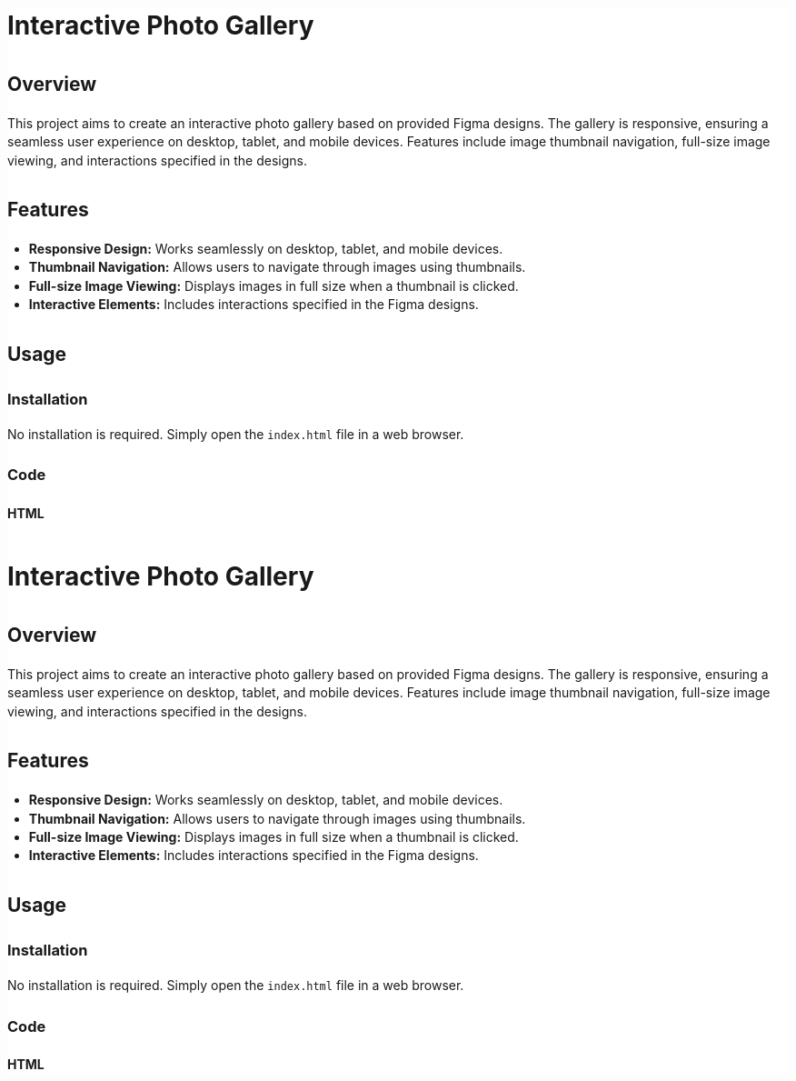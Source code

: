 # Interactive Photo Gallery

## Overview
This project aims to create an interactive photo gallery based on provided Figma designs. The gallery is responsive, ensuring a seamless user experience on desktop, tablet, and mobile devices. Features include image thumbnail navigation, full-size image viewing, and interactions specified in the designs.

## Features
- **Responsive Design:** Works seamlessly on desktop, tablet, and mobile devices.
- **Thumbnail Navigation:** Allows users to navigate through images using thumbnails.
- **Full-size Image Viewing:** Displays images in full size when a thumbnail is clicked.
- **Interactive Elements:** Includes interactions specified in the Figma designs.

## Usage
### Installation
No installation is required. Simply open the `index.html` file in a web browser.

### Code

#### HTML
# Interactive Photo Gallery

## Overview
This project aims to create an interactive photo gallery based on provided Figma designs. The gallery is responsive, ensuring a seamless user experience on desktop, tablet, and mobile devices. Features include image thumbnail navigation, full-size image viewing, and interactions specified in the designs.

## Features
- **Responsive Design:** Works seamlessly on desktop, tablet, and mobile devices.
- **Thumbnail Navigation:** Allows users to navigate through images using thumbnails.
- **Full-size Image Viewing:** Displays images in full size when a thumbnail is clicked.
- **Interactive Elements:** Includes interactions specified in the Figma designs.

## Usage
### Installation
No installation is required. Simply open the `index.html` file in a web browser.

### Code

#### HTML
<!DOCTYPE html>
<html lang="en">
